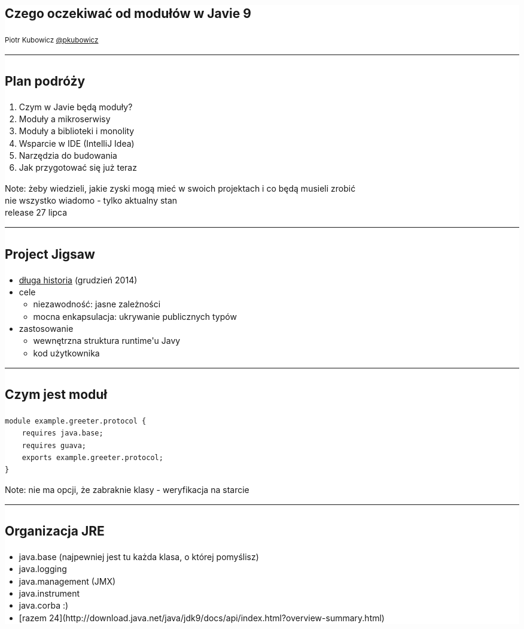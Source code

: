 ## Czego oczekiwać od modułów w&nbsp;Javie&nbsp;9

<small>Piotr Kubowicz [@pkubowicz](https://twitter.com/pkubowicz)</small>

---

## Plan podróży

1. Czym w Javie będą moduły?
2. Moduły a mikroserwisy
3. Moduły a biblioteki i monolity
4. Wsparcie w IDE (IntelliJ Idea)
5. Narzędzia do budowania
6. Jak przygotować się już teraz

Note:
żeby wiedzieli, jakie zyski mogą mieć w swoich projektach i co będą musieli zrobić<br>
nie wszystko wiadomo - tylko aktualny stan<br>
release 27 lipca

---

## Project Jigsaw

- [długa historia](http://www.java9countdown.xyz/) (grudzień 2014)
- cele
  - niezawodność: jasne zależności
  - mocna enkapsulacja: ukrywanie publicznych typów
- zastosowanie
  - wewnętrzna struktura runtime'u Javy
  - kod użytkownika

---

## Czym jest moduł

```
module example.greeter.protocol {
    requires java.base;
    requires guava;
    exports example.greeter.protocol;
}
```

Note:
nie ma opcji, że zabraknie klasy - weryfikacja na starcie

---

## Organizacja JRE

<ul>
<li>java.base (najpewniej jest tu każda klasa, o której pomyślisz)</li>
<li class="fragment" data-fragment-index="0">java.logging</li>
<li class="fragment" class="fragment" data-fragment-index="0">java.management (JMX)</li>
<li class="fragment" data-fragment-index="0">java.instrument</li>
<li class="fragment" data-fragment-index="1">java.corba :)</li>
<li class="fragment" data-fragment-index="2">[razem 24](http://download.java.net/java/jdk9/docs/api/index.html?overview-summary.html)</li>
</ul>
